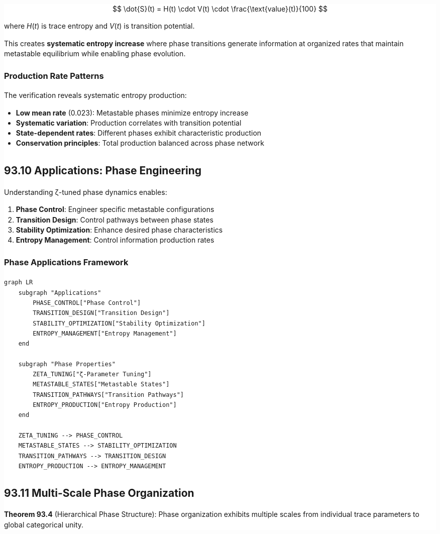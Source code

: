 $$
\dot{S}(t) = H(t) \cdot V(t) \cdot \frac{\text{value}(t)}{100}
$$

where $H(t)$ is trace entropy and $V(t)$ is transition potential.

This creates **systematic entropy increase** where phase transitions generate information at organized rates that maintain metastable equilibrium while enabling phase evolution.

### Production Rate Patterns

The verification reveals systematic entropy production:
- **Low mean rate** (0.023): Metastable phases minimize entropy increase
- **Systematic variation**: Production correlates with transition potential
- **State-dependent rates**: Different phases exhibit characteristic production
- **Conservation principles**: Total production balanced across phase network

## 93.10 Applications: Phase Engineering

Understanding ζ-tuned phase dynamics enables:

1. **Phase Control**: Engineer specific metastable configurations
2. **Transition Design**: Control pathways between phase states
3. **Stability Optimization**: Enhance desired phase characteristics
4. **Entropy Management**: Control information production rates

### Phase Applications Framework

```mermaid
graph LR
    subgraph "Applications"
        PHASE_CONTROL["Phase Control"]
        TRANSITION_DESIGN["Transition Design"]
        STABILITY_OPTIMIZATION["Stability Optimization"]
        ENTROPY_MANAGEMENT["Entropy Management"]
    end
    
    subgraph "Phase Properties"
        ZETA_TUNING["ζ-Parameter Tuning"]
        METASTABLE_STATES["Metastable States"]
        TRANSITION_PATHWAYS["Transition Pathways"]
        ENTROPY_PRODUCTION["Entropy Production"]
    end
    
    ZETA_TUNING --> PHASE_CONTROL
    METASTABLE_STATES --> STABILITY_OPTIMIZATION
    TRANSITION_PATHWAYS --> TRANSITION_DESIGN
    ENTROPY_PRODUCTION --> ENTROPY_MANAGEMENT
```

## 93.11 Multi-Scale Phase Organization

**Theorem 93.4** (Hierarchical Phase Structure): Phase organization exhibits multiple scales from individual trace parameters to global categorical unity.
